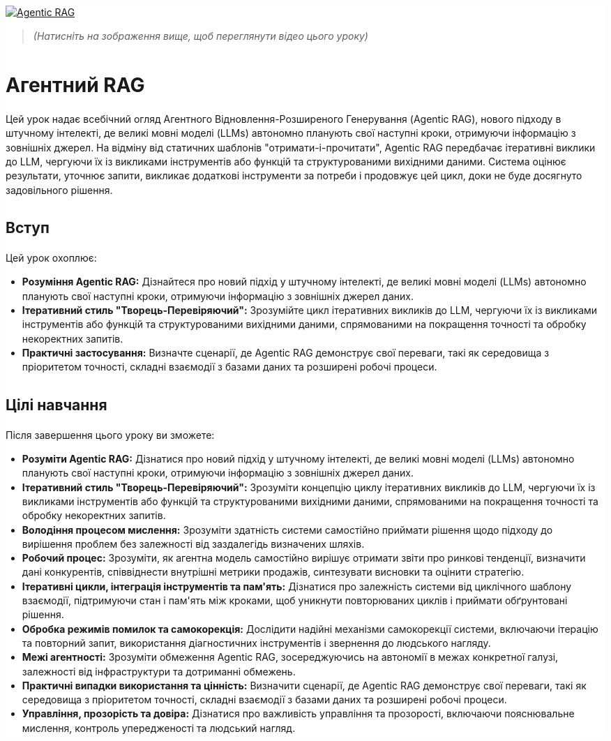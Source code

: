 
[![Agentic RAG](../../../translated_images/lesson-5-thumbnail.20ba9d0c0ae64fae06637eb2023395d437b0152c0463c2227ff456afe5f14644.uk.png)](https://youtu.be/WcjAARvdL7I?si=BCgwjwFb2yCkEhR9)

> _(Натисніть на зображення вище, щоб переглянути відео цього уроку)_

# Агентний RAG

Цей урок надає всебічний огляд Агентного Відновлення-Розширеного Генерування (Agentic RAG), нового підходу в штучному інтелекті, де великі мовні моделі (LLMs) автономно планують свої наступні кроки, отримуючи інформацію з зовнішніх джерел. На відміну від статичних шаблонів "отримати-і-прочитати", Agentic RAG передбачає ітеративні виклики до LLM, чергуючи їх із викликами інструментів або функцій та структурованими вихідними даними. Система оцінює результати, уточнює запити, викликає додаткові інструменти за потреби і продовжує цей цикл, доки не буде досягнуто задовільного рішення.

## Вступ

Цей урок охоплює:

- **Розуміння Agentic RAG:** Дізнайтеся про новий підхід у штучному інтелекті, де великі мовні моделі (LLMs) автономно планують свої наступні кроки, отримуючи інформацію з зовнішніх джерел даних.
- **Ітеративний стиль "Творець-Перевіряючий":** Зрозумійте цикл ітеративних викликів до LLM, чергуючи їх із викликами інструментів або функцій та структурованими вихідними даними, спрямованими на покращення точності та обробку некоректних запитів.
- **Практичні застосування:** Визначте сценарії, де Agentic RAG демонструє свої переваги, такі як середовища з пріоритетом точності, складні взаємодії з базами даних та розширені робочі процеси.

## Цілі навчання

Після завершення цього уроку ви зможете:

- **Розуміти Agentic RAG:** Дізнатися про новий підхід у штучному інтелекті, де великі мовні моделі (LLMs) автономно планують свої наступні кроки, отримуючи інформацію з зовнішніх джерел даних.
- **Ітеративний стиль "Творець-Перевіряючий":** Зрозуміти концепцію циклу ітеративних викликів до LLM, чергуючи їх із викликами інструментів або функцій та структурованими вихідними даними, спрямованими на покращення точності та обробку некоректних запитів.
- **Володіння процесом мислення:** Зрозуміти здатність системи самостійно приймати рішення щодо підходу до вирішення проблем без залежності від заздалегідь визначених шляхів.
- **Робочий процес:** Зрозуміти, як агентна модель самостійно вирішує отримати звіти про ринкові тенденції, визначити дані конкурентів, співвіднести внутрішні метрики продажів, синтезувати висновки та оцінити стратегію.
- **Ітеративні цикли, інтеграція інструментів та пам'ять:** Дізнатися про залежність системи від циклічного шаблону взаємодії, підтримуючи стан і пам'ять між кроками, щоб уникнути повторюваних циклів і приймати обґрунтовані рішення.
- **Обробка режимів помилок та самокорекція:** Дослідити надійні механізми самокорекції системи, включаючи ітерацію та повторний запит, використання діагностичних інструментів і звернення до людського нагляду.
- **Межі агентності:** Зрозуміти обмеження Agentic RAG, зосереджуючись на автономії в межах конкретної галузі, залежності від інфраструктури та дотриманні обмежень.
- **Практичні випадки використання та цінність:** Визначити сценарії, де Agentic RAG демонструє свої переваги, такі як середовища з пріоритетом точності, складні взаємодії з базами даних та розширені робочі процеси.
- **Управління, прозорість та довіра:** Дізнатися про важливість управління та прозорості, включаючи пояснювальне мислення, контроль упередженості та людський нагляд.
